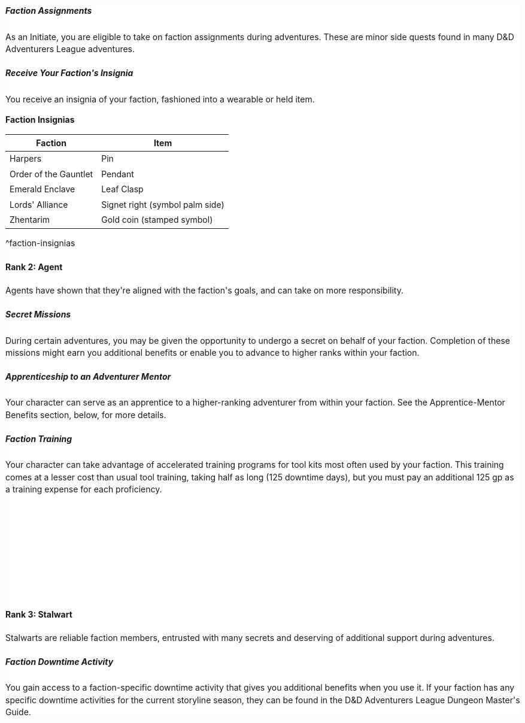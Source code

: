 ##### Faction Assignments

As an Initiate, you are eligible to take on faction assignments during adventures. These are minor side quests found in many D&D Adventurers League adventures.

##### Receive Your Faction's Insignia

You receive an insignia of your faction, fashioned into a wearable or held item.

**Faction Insignias**

| Faction | Item |
|---------|------|
| Harpers | Pin |
| Order of the Gauntlet | Pendant |
| Emerald Enclave | Leaf Clasp |
| Lords' Alliance | Signet right (symbol palm side) |
| Zhentarim | Gold coin (stamped symbol) |
^faction-insignias

#### Rank 2: Agent

Agents have shown that they're aligned with the faction's goals, and can take on more responsibility.

##### Secret Missions

During certain adventures, you may be given the opportunity to undergo a secret on behalf of your faction. Completion of these missions might earn you additional benefits or enable you to advance to higher ranks within your faction.

##### Apprenticeship to an Adventurer Mentor

Your character can serve as an apprentice to a higher-ranking adventurer from within your faction. See the Apprentice-Mentor Benefits section, below, for more details.

##### Faction Training

Your character can take advantage of accelerated training programs for tool kits most often used by your faction. This training comes at a lesser cost than usual tool training, taking half as long (125 downtime days), but you must pay an additional 125 gp as a training expense for each proficiency.

![Faction Training](Mechanics/tables/faction-training-al.md)

#### Rank 3: Stalwart

Stalwarts are reliable faction members, entrusted with many secrets and deserving of additional support during adventures.

##### Faction Downtime Activity

You gain access to a faction-specific downtime activity that gives you additional benefits when you use it. If your faction has any specific downtime activities for the current storyline season, they can be found in the D&D Adventurers League Dungeon Master's Guide.
